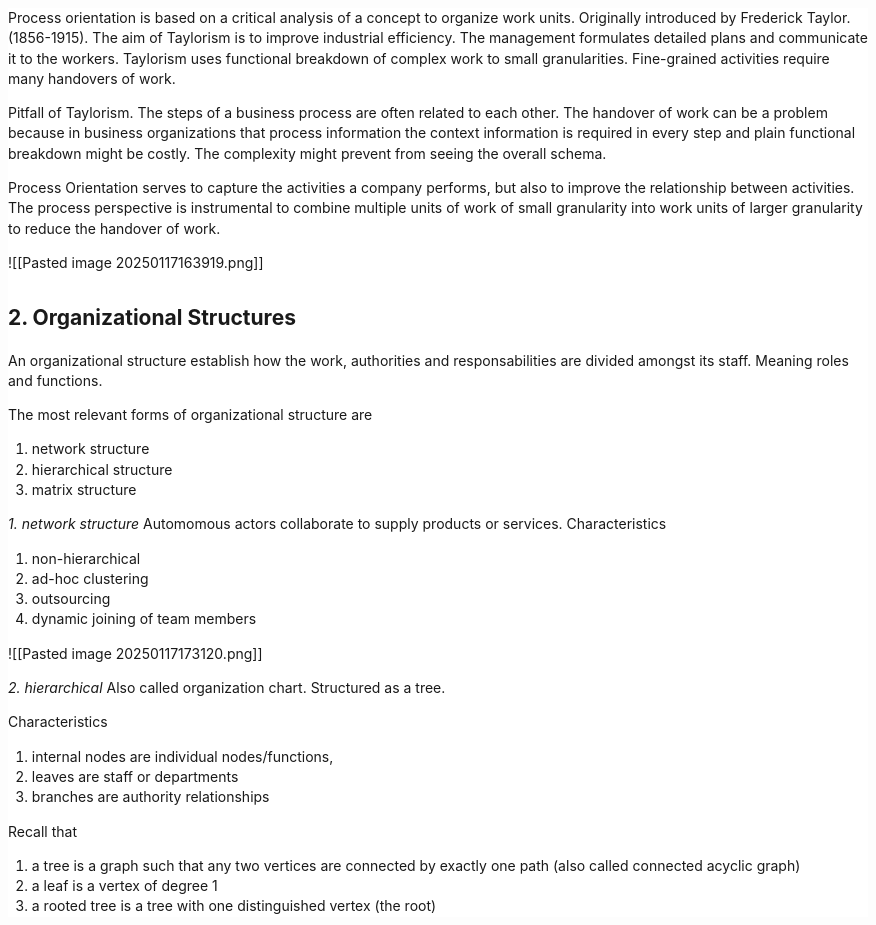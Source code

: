 Process orientation is based on a critical analysis of a concept to organize work units. 
Originally introduced by Frederick Taylor. (1856-1915).
The aim of Taylorism is to improve industrial efficiency.
The management formulates detailed plans and communicate it to the workers.
Taylorism uses functional breakdown of complex work to small granularities.
Fine-grained activities require many handovers of work.

Pitfall of Taylorism.
The steps of a business process are often related to each other.
The handover of work can be a problem because in business organizations that process information the context information is required in every step and plain functional breakdown might be costly.
The complexity might prevent from seeing the overall schema.

Process Orientation serves to capture the activities a company performs, but also to improve the relationship between activities.
The process perspective is instrumental to combine multiple units of work of small granularity into work units of larger granularity to reduce the handover of work.

![[Pasted image 20250117163919.png]]



## 2. Organizational Structures

An organizational structure establish how the work, authorities and responsabilities are divided amongst its staff. Meaning roles and functions.

The most relevant forms of organizational structure are
1. network structure
2. hierarchical structure
3. matrix structure

*1. network structure*
Automomous actors collaborate to supply products or services.
Characteristics
1. non-hierarchical
2. ad-hoc clustering
3. outsourcing
4. dynamic joining of team members

![[Pasted image 20250117173120.png]]

*2. hierarchical*
Also called organization chart.
Structured as a tree.

Characteristics
1. internal nodes are individual nodes/functions,
2. leaves are staff or departments
3. branches are authority relationships

Recall that
1. a tree is a graph such that any two vertices are connected by exactly one path (also called connected acyclic graph)
2. a leaf is a vertex of degree 1
3. a rooted tree is a tree with one distinguished vertex (the root)
